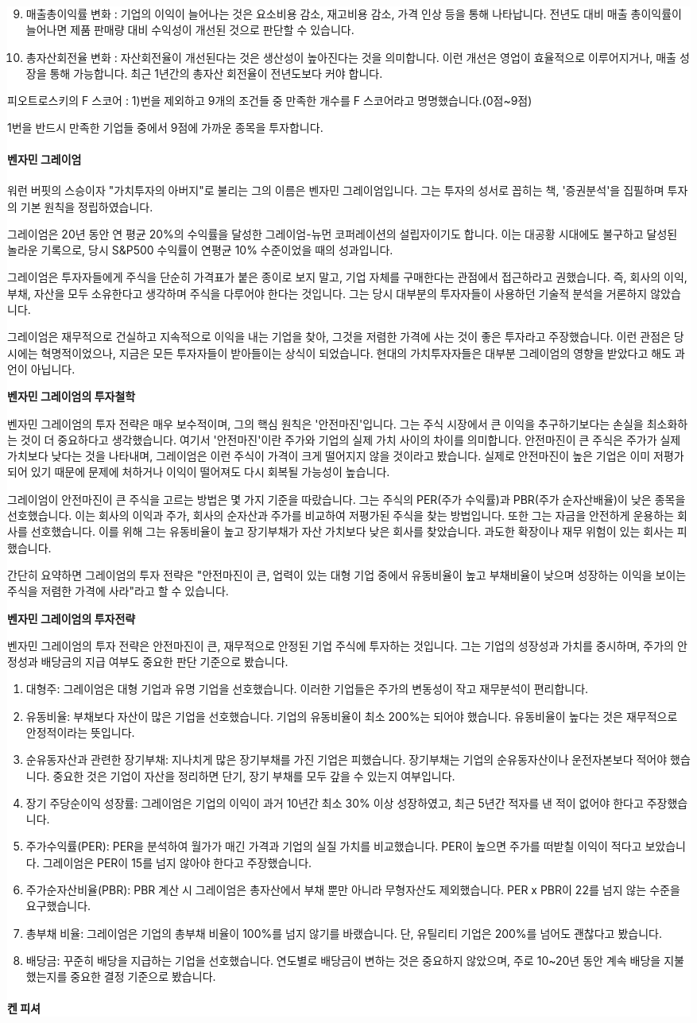 9) 매출총이익률 변화 : 기업의 이익이 늘어나는 것은 요소비용 감소, 재고비용 감소, 가격 인상 등을 통해 나타납니다. 전년도 대비 매출 총이익률이 늘어나면 제품 판매량 대비 수익성이 개선된 것으로 판단할 수 있습니다.

10) 총자산회전율 변화 : 자산회전율이 개선된다는 것은 생산성이 높아진다는 것을 의미합니다. 이런 개선은 영업이 효율적으로 이루어지거나, 매출 성장을 통해 가능합니다. 최근 1년간의 총자산 회전율이 전년도보다 커야 합니다.

피오트로스키의 F 스코어 : 1)번을 제외하고 9개의 조건들 중 만족한 개수를 F 스코어라고 명명했습니다.(0점~9점)

1번을 반드시 만족한 기업들 중에서 9점에 가까운 종목을 투자합니다.

#### 벤자민 그레이엄

워런 버핏의 스승이자 "가치투자의 아버지"로 불리는 그의 이름은 벤자민 그레이엄입니다. 그는 투자의 성서로 꼽히는 책, '증권분석'을 집필하며 투자의 기본 원칙을 정립하였습니다.

그레이엄은 20년 동안 연 평균 20%의 수익률을 달성한 그레이엄-뉴먼 코퍼레이션의 설립자이기도 합니다. 이는 대공황 시대에도 불구하고 달성된 놀라운 기록으로, 당시 S&P500 수익률이 연평균 10% 수준이었을 때의 성과입니다.

그레이엄은 투자자들에게 주식을 단순히 가격표가 붙은 종이로 보지 말고, 기업 자체를 구매한다는 관점에서 접근하라고 권했습니다. 즉, 회사의 이익, 부채, 자산을 모두 소유한다고 생각하며 주식을 다루어야 한다는 것입니다. 그는 당시 대부분의 투자자들이 사용하던 기술적 분석을 거론하지 않았습니다.

그레이엄은 재무적으로 건실하고 지속적으로 이익을 내는 기업을 찾아, 그것을 저렴한 가격에 사는 것이 좋은 투자라고 주장했습니다. 이런 관점은 당시에는 혁명적이었으나, 지금은 모든 투자자들이 받아들이는 상식이 되었습니다. 현대의 가치투자자들은 대부분 그레이엄의 영향을 받았다고 해도 과언이 아닙니다.

**벤자민 그레이엄의 투자철학**

벤자민 그레이엄의 투자 전략은 매우 보수적이며, 그의 핵심 원칙은 '안전마진'입니다. 그는 주식 시장에서 큰 이익을 추구하기보다는 손실을 최소화하는 것이 더 중요하다고 생각했습니다. 여기서 '안전마진'이란 주가와 기업의 실제 가치 사이의 차이를 의미합니다. 안전마진이 큰 주식은 주가가 실제 가치보다 낮다는 것을 나타내며, 그레이엄은 이런 주식이 가격이 크게 떨어지지 않을 것이라고 봤습니다. 실제로 안전마진이 높은 기업은 이미 저평가 되어 있기 때문에 문제에 처하거나 이익이 떨어져도 다시 회복될 가능성이 높습니다.

그레이엄이 안전마진이 큰 주식을 고르는 방법은 몇 가지 기준을 따랐습니다. 그는 주식의 PER(주가 수익률)과 PBR(주가 순자산배율)이 낮은 종목을 선호했습니다. 이는 회사의 이익과 주가, 회사의 순자산과 주가를 비교하여 저평가된 주식을 찾는 방법입니다. 또한 그는 자금을 안전하게 운용하는 회사를 선호했습니다. 이를 위해 그는 유동비율이 높고 장기부채가 자산 가치보다 낮은 회사를 찾았습니다. 과도한 확장이나 재무 위험이 있는 회사는 피했습니다.

간단히 요약하면 그레이엄의 투자 전략은 "안전마진이 큰, 업력이 있는 대형 기업 중에서 유동비율이 높고 부채비율이 낮으며 성장하는 이익을 보이는 주식을 저렴한 가격에 사라"라고 할 수 있습니다.

**벤자민 그레이엄의 투자전략**

벤자민 그레이엄의 투자 전략은 안전마진이 큰, 재무적으로 안정된 기업 주식에 투자하는 것입니다. 그는 기업의 성장성과 가치를 중시하며, 주가의 안정성과 배당금의 지급 여부도 중요한 판단 기준으로 봤습니다.

1) 대형주: 그레이엄은 대형 기업과 유명 기업을 선호했습니다. 이러한 기업들은 주가의 변동성이 작고 재무분석이 편리합니다.

2) 유동비율: 부채보다 자산이 많은 기업을 선호했습니다. 기업의 유동비율이 최소 200%는 되어야 했습니다. 유동비율이 높다는 것은 재무적으로 안정적이라는 뜻입니다.

3) 순유동자산과 관련한 장기부채: 지나치게 많은 장기부채를 가진 기업은 피했습니다. 장기부채는 기업의 순유동자산이나 운전자본보다 적어야 했습니다. 중요한 것은 기업이 자산을 정리하면 단기, 장기 부채를 모두 갚을 수 있는지 여부입니다.

4) 장기 주당순이익 성장률: 그레이엄은 기업의 이익이 과거 10년간 최소 30% 이상 성장하였고, 최근 5년간 적자를 낸 적이 없어야 한다고 주장했습니다.

5) 주가수익률(PER): PER을 분석하여 월가가 매긴 가격과 기업의 실질 가치를 비교했습니다. PER이 높으면 주가를 떠받칠 이익이 적다고 보았습니다. 그레이엄은 PER이 15를 넘지 않아야 한다고 주장했습니다.

6) 주가순자산비율(PBR): PBR 계산 시 그레이엄은 총자산에서 부채 뿐만 아니라 무형자산도 제외했습니다. PER x PBR이 22를 넘지 않는 수준을 요구했습니다.

7) 총부채 비율: 그레이엄은 기업의 총부채 비율이 100%를 넘지 않기를 바랬습니다. 단, 유틸리티 기업은 200%를 넘어도 괜찮다고 봤습니다.

8) 배당금: 꾸준히 배당을 지급하는 기업을 선호했습니다. 연도별로 배당금이 변하는 것은 중요하지 않았으며, 주로 10~20년 동안 계속 배당을 지불했는지를 중요한 결정 기준으로 봤습니다.

#### 켄 피셔
